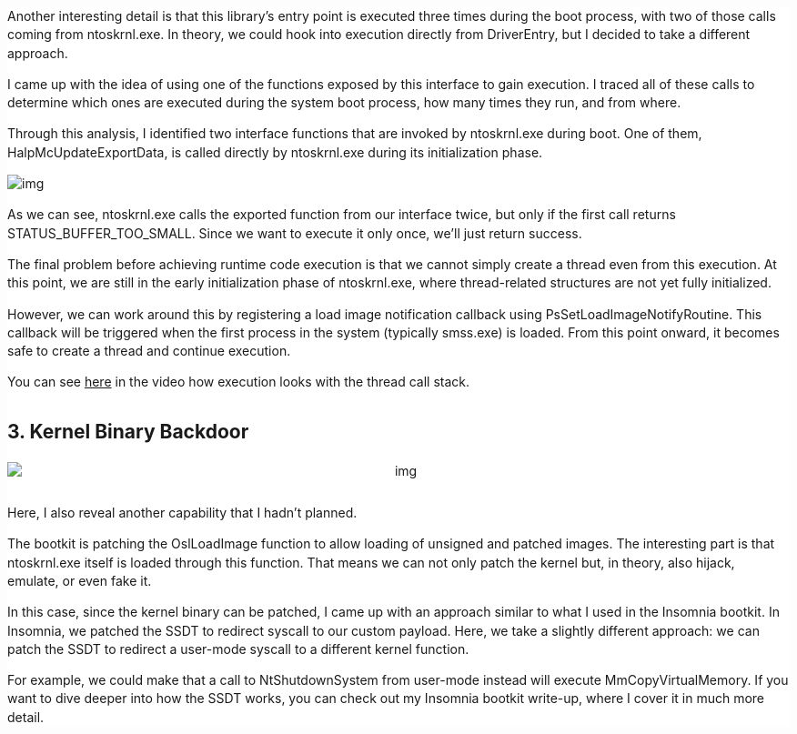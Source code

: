 Another interesting detail is that this library’s entry point is executed three times during the boot process, with two of those calls coming from ntoskrnl.exe.
In theory, we could hook into execution directly from DriverEntry, but I decided to take a different approach.

I came up with the idea of using one of the functions exposed by this interface to gain execution. 
I traced all of these calls to determine which ones are executed during the system boot process, how many times they run, and from where.

Through this analysis, I identified two interface functions that are invoked by ntoskrnl.exe during boot. 
One of them, HalpMcUpdateExportData, is called directly by ntoskrnl.exe during its initialization phase.

<img src=".github/img/ntos-1.png" style="width:60%; float: left;" alt="img">
<div style="clear: both;"></div>
<p>

As we can see, ntoskrnl.exe calls the exported function from our interface twice, but only if the first call returns STATUS_BUFFER_TOO_SMALL.
Since we want to execute it only once, we’ll just return success.

The final problem before achieving runtime code execution is that we cannot simply create a thread even from this execution. 
At this point, we are still in the early initialization phase of ntoskrnl.exe, where thread-related structures are not yet fully initialized.

However, we can work around this by registering a load image notification callback using PsSetLoadImageNotifyRoutine.
This callback will be triggered when the first process in the system (typically smss.exe) is loaded. 
From this point onward, it becomes safe to create a thread and continue execution.

You can see [here](https://www.youtube.com/embed/y7h2q-aL4wE) in the video how execution looks with the thread call stack.

## 3. Kernel Binary Backdoor

<p align="center">
    <img src=".github/img/backdoor-diagram.png" style="display:block; margin: 0 auto 3%;" alt="img">
</p>

Here, I also reveal another capability that I hadn’t planned.

The bootkit is patching the OslLoadImage function to allow loading of unsigned and patched images. 
The interesting part is that ntoskrnl.exe itself is loaded through this function. 
That means we can not only patch the kernel but, in theory, also hijack, emulate, or even fake it.

In this case, since the kernel binary can be patched, I came up with an approach similar to what I used in the Insomnia bootkit. 
In Insomnia, we patched the SSDT to redirect syscall to our custom payload. 
Here, we take a slightly different approach: we can patch the SSDT to redirect a user-mode syscall to a different kernel function.

For example, we could make that a call to NtShutdownSystem from user-mode instead will execute MmCopyVirtualMemory. 
If you want to dive deeper into how the SSDT works, you can check out my Insomnia bootkit write-up, where I cover it in much more detail.
